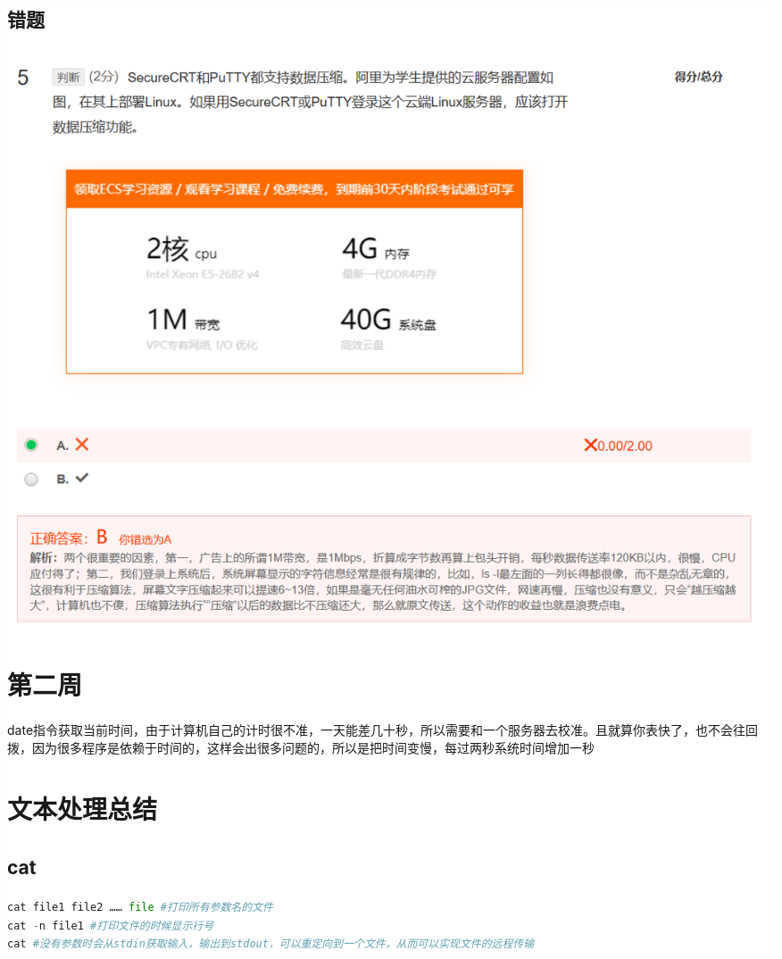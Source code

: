## 错题

![image-20230305200800600](linux%E5%BC%80%E5%8F%91%E7%8E%AF%E5%A2%83%E5%8F%8A%E5%BA%94%E7%94%A8.assets/image-20230305200800600.png)

# 第二周

date指令获取当前时间，由于计算机自己的计时很不准，一天能差几十秒，所以需要和一个服务器去校准。且就算你表快了，也不会往回拨，因为很多程序是依赖于时间的，这样会出很多问题的，所以是把时间变慢，每过两秒系统时间增加一秒

# 文本处理总结

## cat

```python
cat file1 file2 …… file #打印所有参数名的文件
cat -n file1 #打印文件的时候显示行号
cat #没有参数时会从stdin获取输入，输出到stdout，可以重定向到一个文件，从而可以实现文件的远程传输
```
